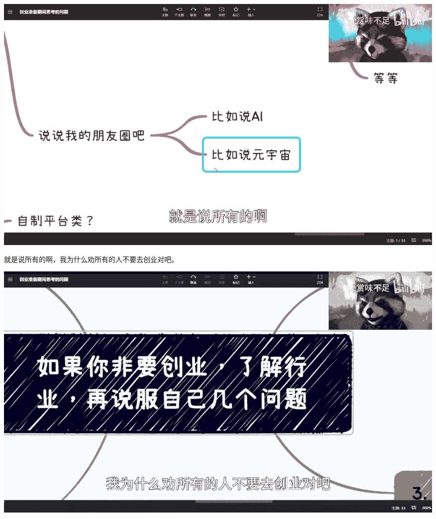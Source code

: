 ![](img/994588342f0059b82bd5ae1157a4e354_43.png)

就是说所有的啊，我为什么劝所有的人不要去创业对吧。

![](img/994588342f0059b82bd5ae1157a4e354_45.png)
